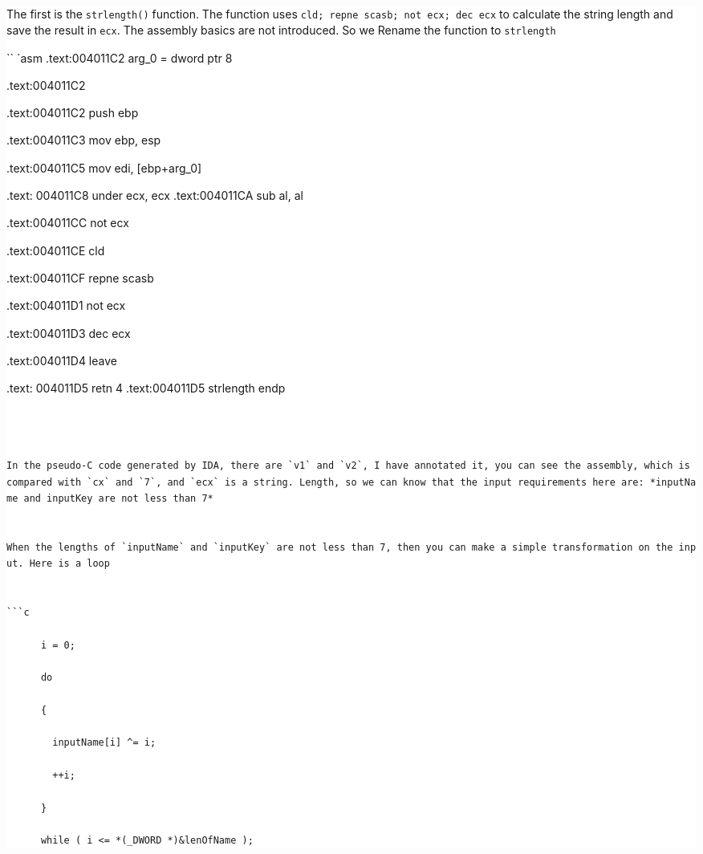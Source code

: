 

The first is the `strlength()` function. The function uses `cld; repne scasb; not ecx; dec ecx` to calculate the string length and save the result in `ecx`. The assembly basics are not introduced. So we Rename the function to `strlength`


`` `asm
.text:004011C2 arg_0           = dword ptr  8

.text:004011C2

.text:004011C2                 push    ebp

.text:004011C3                 mov     ebp, esp

.text:004011C5                 mov     edi, [ebp+arg_0]

.text: 004011C8 under ecx, ecx
.text:004011CA                 sub     al, al

.text:004011CC                 not     ecx

.text:004011CE                 cld

.text:004011CF                 repne scasb

.text:004011D1                 not     ecx

.text:004011D3                 dec     ecx

.text:004011D4                 leave

.text: 004011D5 retn 4
.text:004011D5 strlength       endp

```



In the pseudo-C code generated by IDA, there are `v1` and `v2`, I have annotated it, you can see the assembly, which is compared with `cx` and `7`, and `ecx` is a string. Length, so we can know that the input requirements here are: *inputName and inputKey are not less than 7*


When the lengths of `inputName` and `inputKey` are not less than 7, then you can make a simple transformation on the input. Here is a loop


```c

      i = 0;

      do

      {

        inputName[i] ^= i;

        ++i;

      }

      while ( i <= *(_DWORD *)&lenOfName );

```
